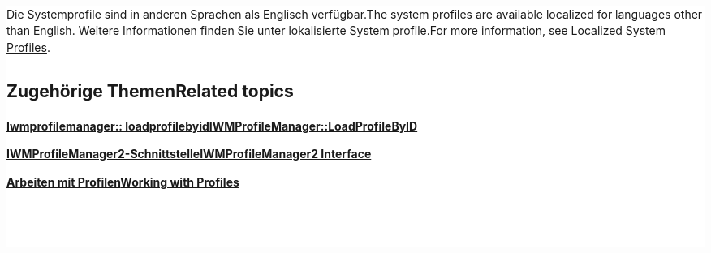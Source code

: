 <span data-ttu-id="dfdce-205">Die Systemprofile sind in anderen Sprachen als Englisch verfügbar.</span><span class="sxs-lookup"><span data-stu-id="dfdce-205">The system profiles are available localized for languages other than English.</span></span> <span data-ttu-id="dfdce-206">Weitere Informationen finden Sie unter [lokalisierte System profile](localized-system-profiles.md).</span><span class="sxs-lookup"><span data-stu-id="dfdce-206">For more information, see [Localized System Profiles](localized-system-profiles.md).</span></span>

## <a name="related-topics"></a><span data-ttu-id="dfdce-207">Zugehörige Themen</span><span class="sxs-lookup"><span data-stu-id="dfdce-207">Related topics</span></span>

<dl> <dt>

[<span data-ttu-id="dfdce-208">**Iwmprofilemanager:: loadprofilebyid**</span><span class="sxs-lookup"><span data-stu-id="dfdce-208">**IWMProfileManager::LoadProfileByID**</span></span>](/previous-versions/windows/desktop/api/Wmsdkidl/nf-wmsdkidl-iwmprofilemanager-loadprofilebyid)
</dt> <dt>

[<span data-ttu-id="dfdce-209">**IWMProfileManager2-Schnittstelle**</span><span class="sxs-lookup"><span data-stu-id="dfdce-209">**IWMProfileManager2 Interface**</span></span>](/previous-versions/windows/desktop/api/wmsdkidl/nn-wmsdkidl-iwmprofilemanager2)
</dt> <dt>

[<span data-ttu-id="dfdce-210">**Arbeiten mit Profilen**</span><span class="sxs-lookup"><span data-stu-id="dfdce-210">**Working with Profiles**</span></span>](working-with-profiles.md)
</dt> </dl>

 

 




